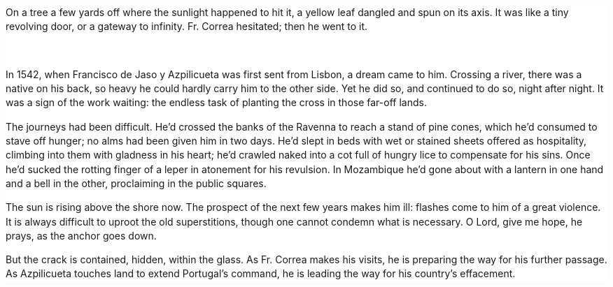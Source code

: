  On a tree a few yards off where the sunlight happened to hit it, a yellow leaf dangled and spun on its axis. It was like a tiny revolving door, or a gateway to infinity. Fr. Correa hesitated; then he went to it.

  

 In 1542, when Francisco de Jaso y Azpilicueta was first sent from Lisbon, a dream came to him. Crossing a river, there was a native on his back, so heavy he could hardly carry him to the other side. Yet he did so, and continued to do so, night after night. It was a sign of the work waiting: the endless task of planting the cross in those far-off lands.

 The journeys had been difficult. He’d crossed the banks of the Ravenna to reach a stand of pine cones, which he’d consumed to stave off hunger; no alms had been given him in two days. He’d slept in beds with wet or stained sheets offered as hospitality, climbing into them with gladness in his heart; he’d crawled naked into a cot full of hungry lice to compensate for his sins. Once he’d sucked the rotting finger of a leper in atonement for his revulsion. In Mozambique he’d gone about with a lantern in one hand and a bell in the other, proclaiming in the public squares.

 The sun is rising above the shore now. The prospect of the next few years makes him ill: flashes come to him of a great violence. It is always difficult to uproot the old superstitions, though one cannot condemn what is necessary. O Lord, give me hope, he prays, as the anchor goes down.

 But the crack is contained, hidden, within the glass. As Fr. Correa makes his visits, he is preparing the way for his further passage. As Azpilicueta touches land to extend Portugal’s command, he is leading the way for his country’s effacement.


